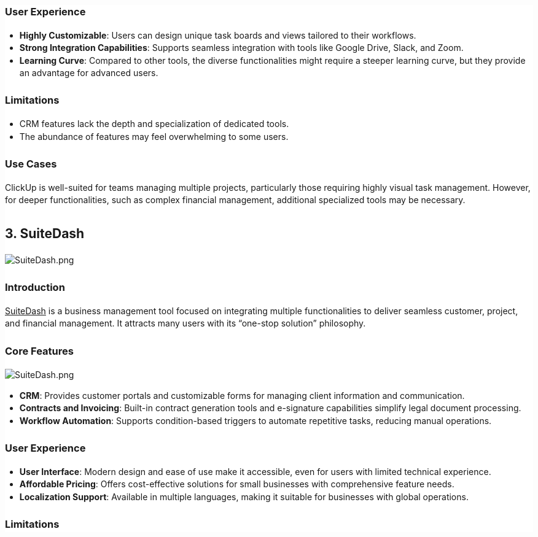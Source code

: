 ### **User Experience**

* **Highly Customizable**: Users can design unique task boards and views tailored to their workflows.
* **Strong Integration Capabilities**: Supports seamless integration with tools like Google Drive, Slack, and Zoom.
* **Learning Curve**: Compared to other tools, the diverse functionalities might require a steeper learning curve, but they provide an advantage for advanced users.

### **Limitations**

* CRM features lack the depth and specialization of dedicated tools.
* The abundance of features may feel overwhelming to some users.

### **Use Cases**

ClickUp is well-suited for teams managing multiple projects, particularly those requiring highly visual task management. However, for deeper functionalities, such as complex financial management, additional specialized tools may be necessary.

## 3. **SuiteDash**

![SuiteDash.png](https://static-docs.nocobase.com/aa6fad6b75a3ff384331f033421c71ba.png)

### **Introduction**

[SuiteDash](https://suitedash.com/) is a business management tool focused on integrating multiple functionalities to deliver seamless customer, project, and financial management. It attracts many users with its “one-stop solution” philosophy.

### **Core Features**

![SuiteDash.png](https://static-docs.nocobase.com/a4a181df6950dede4689da9c20a99ec8.png)

* **CRM**: Provides customer portals and customizable forms for managing client information and communication.
* **Contracts and Invoicing**: Built-in contract generation tools and e-signature capabilities simplify legal document processing.
* **Workflow Automation**: Supports condition-based triggers to automate repetitive tasks, reducing manual operations.

### **User Experience**

* **User Interface**: Modern design and ease of use make it accessible, even for users with limited technical experience.
* **Affordable Pricing**: Offers cost-effective solutions for small businesses with comprehensive feature needs.
* **Localization Support**: Available in multiple languages, making it suitable for businesses with global operations.

### **Limitations**
